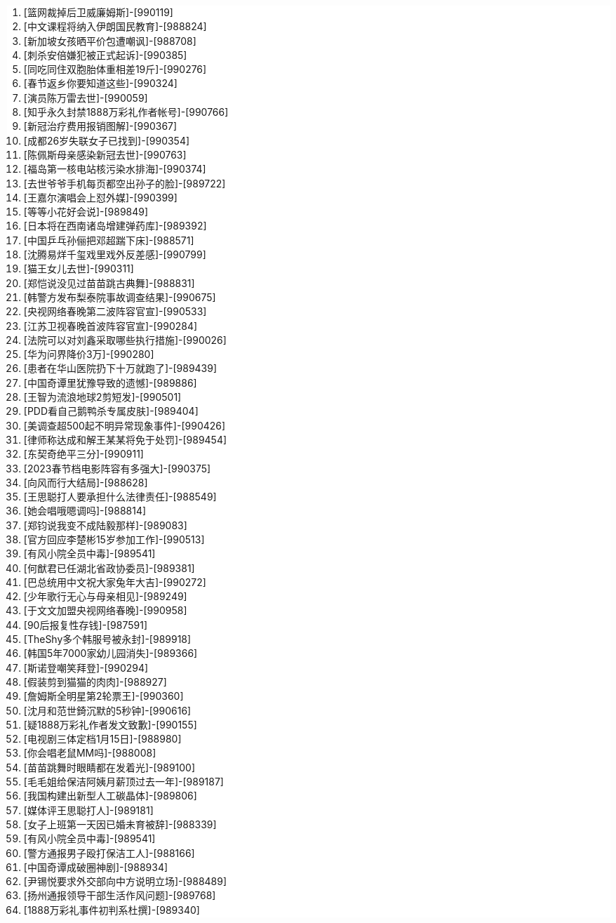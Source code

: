 1. [篮网裁掉后卫威廉姆斯]-[990119]
1. [中文课程将纳入伊朗国民教育]-[988824]
1. [新加坡女孩晒平价包遭嘲讽]-[988708]
1. [刺杀安倍嫌犯被正式起诉]-[990385]
1. [同吃同住双胞胎体重相差19斤]-[990276]
1. [春节返乡你要知道这些]-[990324]
1. [演员陈万雷去世]-[990059]
1. [知乎永久封禁1888万彩礼作者帐号]-[990766]
1. [新冠治疗费用报销图解]-[990367]
1. [成都26岁失联女子已找到]-[990354]
1. [陈佩斯母亲感染新冠去世]-[990763]
1. [福岛第一核电站核污染水排海]-[990374]
1. [去世爷爷手机每页都空出孙子的脸]-[989722]
1. [王嘉尔演唱会上怼外媒]-[990399]
1. [等等小花好会说]-[989849]
1. [日本将在西南诸岛增建弹药库]-[989392]
1. [中国乒乓孙俪把邓超踹下床]-[988571]
1. [沈腾易烊千玺戏里戏外反差感]-[990799]
1. [猫王女儿去世]-[990311]
1. [郑恺说没见过苗苗跳古典舞]-[988831]
1. [韩警方发布梨泰院事故调查结果]-[990675]
1. [央视网络春晚第二波阵容官宣]-[990533]
1. [江苏卫视春晚首波阵容官宣]-[990284]
1. [法院可以对刘鑫采取哪些执行措施]-[990026]
1. [华为问界降价3万]-[990280]
1. [患者在华山医院扔下十万就跑了]-[989439]
1. [中国奇谭里犹豫导致的遗憾]-[989886]
1. [王智为流浪地球2剪短发]-[990501]
1. [PDD看自己鹅鸭杀专属皮肤]-[989404]
1. [美调查超500起不明异常现象事件]-[990426]
1. [律师称达成和解王某某将免于处罚]-[989454]
1. [东契奇绝平三分]-[990911]
1. [2023春节档电影阵容有多强大]-[990375]
1. [向风而行大结局]-[988628]
1. [王思聪打人要承担什么法律责任]-[988549]
1. [她会唱哦嗯调吗]-[988814]
1. [郑钧说我变不成陆毅那样]-[989083]
1. [官方回应李楚彬15岁参加工作]-[990513]
1. [有风小院全员中毒]-[989541]
1. [何猷君已任湖北省政协委员]-[989381]
1. [巴总统用中文祝大家兔年大吉]-[990272]
1. [少年歌行无心与母亲相见]-[989249]
1. [于文文加盟央视网络春晚]-[990958]
1. [90后报复性存钱]-[987591]
1. [TheShy多个韩服号被永封]-[989918]
1. [韩国5年7000家幼儿园消失]-[989366]
1. [斯诺登嘲笑拜登]-[990294]
1. [假装剪到猫猫的肉肉]-[988927]
1. [詹姆斯全明星第2轮票王]-[990360]
1. [沈月和范世錡沉默的5秒钟]-[990616]
1. [疑1888万彩礼作者发文致歉]-[990155]
1. [电视剧三体定档1月15日]-[988980]
1. [你会唱老鼠MM吗]-[988008]
1. [苗苗跳舞时眼睛都在发着光]-[989100]
1. [毛毛姐给保洁阿姨月薪顶过去一年]-[989187]
1. [我国构建出新型人工碳晶体]-[989806]
1. [媒体评王思聪打人]-[989181]
1. [女子上班第一天因已婚未育被辞]-[988339]
1. [有风小院全员中毒]-[989541]
1. [警方通报男子殴打保洁工人]-[988166]
1. [中国奇谭成破圈神剧]-[988934]
1. [尹锡悦要求外交部向中方说明立场]-[988489]
1. [扬州通报领导干部生活作风问题]-[989768]
1. [1888万彩礼事件初判系杜撰]-[989340]